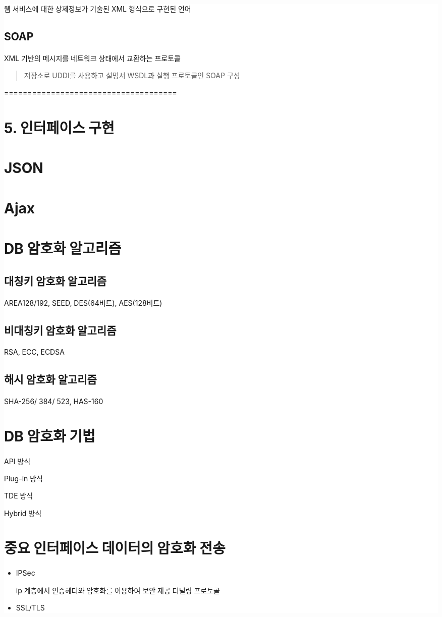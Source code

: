 웹 서비스에 대한 상제정보가 기술된 XML 형식으로 구현된 언어

## SOAP

XML 기반의 메시지를 네트워크 상태에서 교환하는 프로토콜

> 저장소로 UDDI를 사용하고 설명서 WSDL과 실행 프로토콜인 SOAP 구성

=====================================

# 5. 인터페이스 구현

# JSON

# Ajax

# DB 암호화 알고리즘

## 대칭키 암호화 알고리즘

AREA128/192, SEED, DES(64비트), AES(128비트)

## 비대칭키 암호화 알고리즘

RSA, ECC, ECDSA

## 해시 암호화 알고리즘

SHA-256/ 384/ 523, HAS-160

# DB 암호화 기법

API 방식

Plug-in 방식

TDE 방식

Hybrid 방식

# 중요 인터페이스 데이터의 암호화 전송

- IPSec

  ip 계층에서 인증헤더와 암호화를 이용하여 보안 제공 터널링 프로토콜

- SSL/TLS
